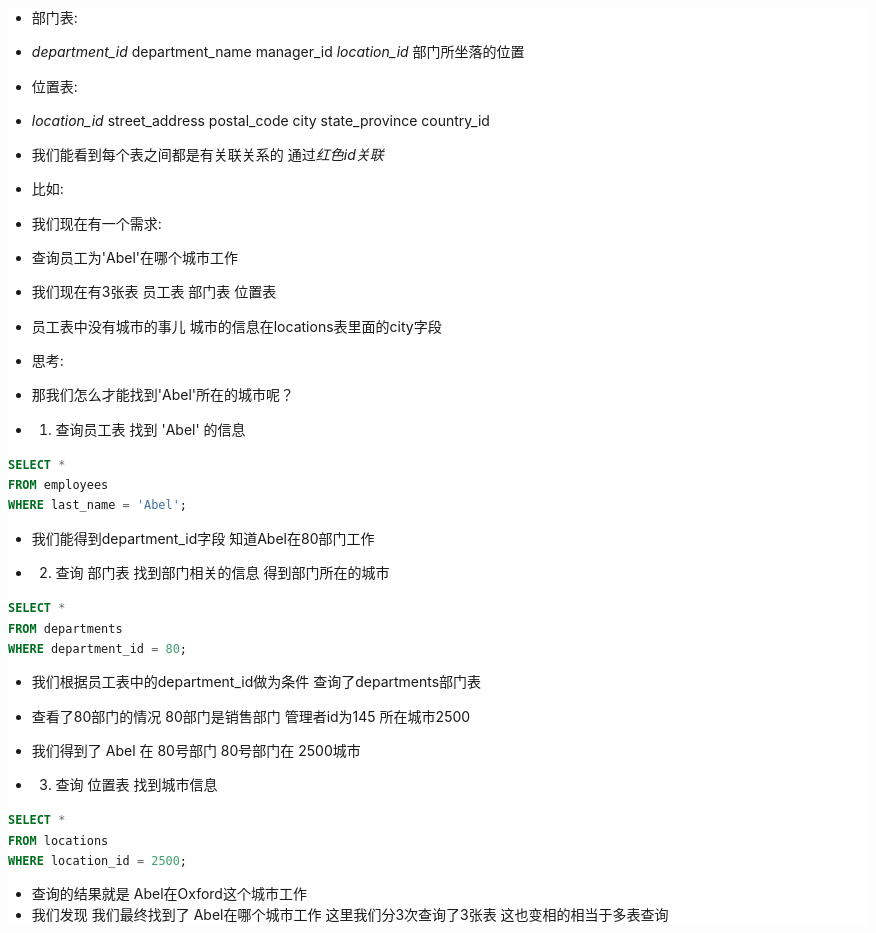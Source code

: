 
- 部门表:
- *department_id*
  department_name
  manager_id
  *location_id*   部门所坐落的位置


- 位置表:
- *location_id*
  street_address
  postal_code
  city
  state_province
  country_id


- 我们能看到每个表之间都是有关联关系的 通过*红色id关联*

- 比如:
- 我们现在有一个需求: 
- 查询员工为'Abel'在哪个城市工作
- 我们现在有3张表 员工表 部门表 位置表

- 员工表中没有城市的事儿 城市的信息在locations表里面的city字段

- 思考:
- 那我们怎么才能找到'Abel'所在的城市呢？

- 1. 查询员工表 找到 'Abel' 的信息
```sql
SELECT *
FROM employees
WHERE last_name = 'Abel';
```

- 我们能得到department_id字段 知道Abel在80部门工作

- 2. 查询 部门表 找到部门相关的信息 得到部门所在的城市
```sql
SELECT *
FROM departments
WHERE department_id = 80;
```

- 我们根据员工表中的department_id做为条件 查询了departments部门表
- 查看了80部门的情况 80部门是销售部门 管理者id为145 所在城市2500

- 我们得到了 Abel 在 80号部门 80号部门在 2500城市

- 3. 查询 位置表 找到城市信息
```sql
SELECT *
FROM locations
WHERE location_id = 2500;
```

- 查询的结果就是 Abel在Oxford这个城市工作
- 我们发现 我们最终找到了 Abel在哪个城市工作 这里我们分3次查询了3张表 这也变相的相当于多表查询
